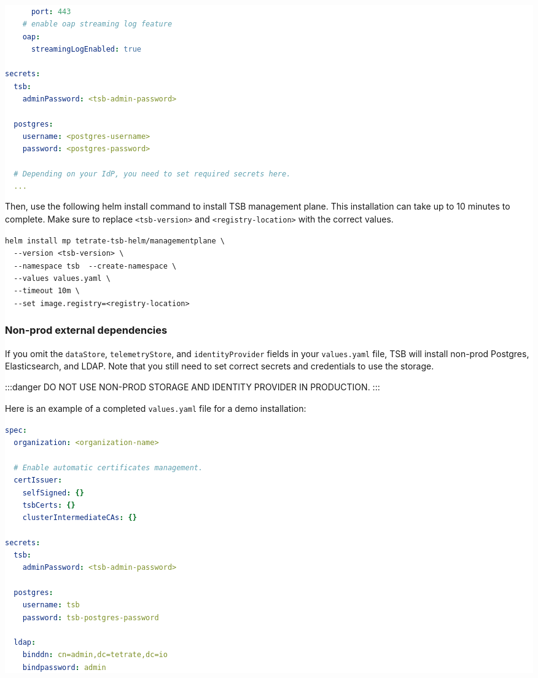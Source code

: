 ```yaml
      port: 443
    # enable oap streaming log feature
    oap:
      streamingLogEnabled: true

secrets:
  tsb:
    adminPassword: <tsb-admin-password>

  postgres:
    username: <postgres-username>
    password: <postgres-password>

  # Depending on your IdP, you need to set required secrets here.
  ...
```

Then, use the following helm install command to install TSB management plane. This installation can take up to 10 minutes to complete. Make sure to replace `<tsb-version>` and `<registry-location>` with the correct values.

```shell
helm install mp tetrate-tsb-helm/managementplane \
  --version <tsb-version> \
  --namespace tsb  --create-namespace \
  --values values.yaml \
  --timeout 10m \
  --set image.registry=<registry-location>
```

### Non-prod external dependencies

If you omit the `dataStore`, `telemetryStore`, and `identityProvider` fields in your `values.yaml` file, TSB will install non-prod Postgres, Elasticsearch, and LDAP. Note that you still need to set correct secrets and credentials to use the storage.

:::danger 
DO NOT USE NON-PROD STORAGE AND IDENTITY PROVIDER IN PRODUCTION.
:::

Here is an example of a completed `values.yaml` file for a demo installation:
```yaml
spec:
  organization: <organization-name>

  # Enable automatic certificates management.
  certIssuer:
    selfSigned: {}
    tsbCerts: {}
    clusterIntermediateCAs: {}

secrets:
  tsb:
    adminPassword: <tsb-admin-password>

  postgres:
    username: tsb
    password: tsb-postgres-password

  ldap:
    binddn: cn=admin,dc=tetrate,dc=io
    bindpassword: admin
```

